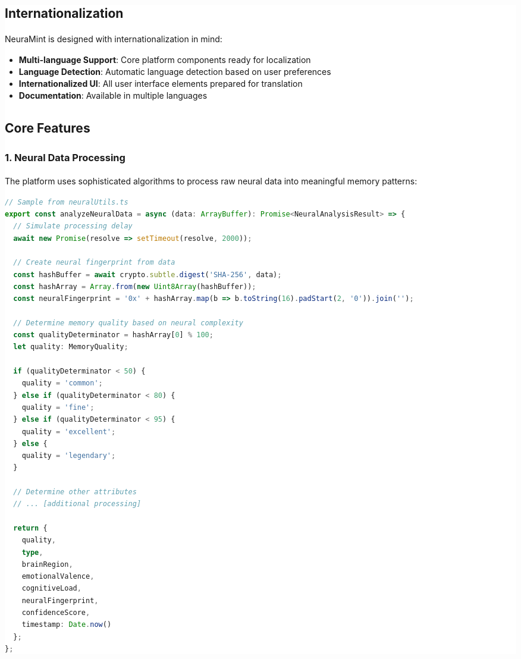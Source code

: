 ## Internationalization

NeuraMint is designed with internationalization in mind:

- **Multi-language Support**: Core platform components ready for localization
- **Language Detection**: Automatic language detection based on user preferences
- **Internationalized UI**: All user interface elements prepared for translation
- **Documentation**: Available in multiple languages

## Core Features

### 1. Neural Data Processing

The platform uses sophisticated algorithms to process raw neural data into meaningful memory patterns:

```typescript
// Sample from neuralUtils.ts
export const analyzeNeuralData = async (data: ArrayBuffer): Promise<NeuralAnalysisResult> => {
  // Simulate processing delay
  await new Promise(resolve => setTimeout(resolve, 2000));
  
  // Create neural fingerprint from data
  const hashBuffer = await crypto.subtle.digest('SHA-256', data);
  const hashArray = Array.from(new Uint8Array(hashBuffer));
  const neuralFingerprint = '0x' + hashArray.map(b => b.toString(16).padStart(2, '0')).join('');
  
  // Determine memory quality based on neural complexity
  const qualityDeterminator = hashArray[0] % 100;
  let quality: MemoryQuality;
  
  if (qualityDeterminator < 50) {
    quality = 'common';
  } else if (qualityDeterminator < 80) {
    quality = 'fine';
  } else if (qualityDeterminator < 95) {
    quality = 'excellent';
  } else {
    quality = 'legendary';
  }
  
  // Determine other attributes
  // ... [additional processing]
  
  return {
    quality,
    type,
    brainRegion,
    emotionalValence,
    cognitiveLoad,
    neuralFingerprint,
    confidenceScore,
    timestamp: Date.now()
  };
};
```
